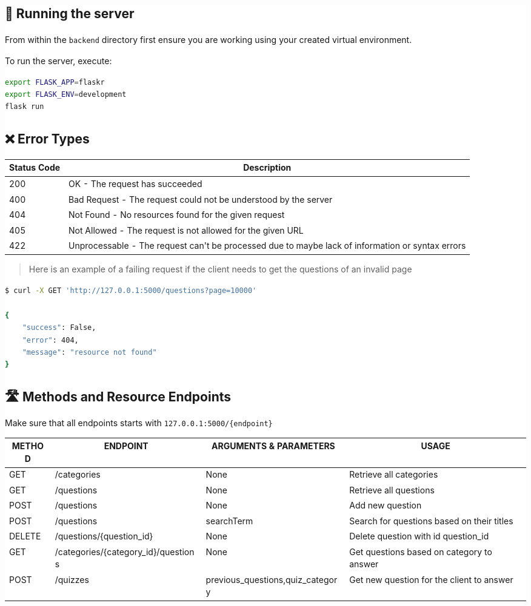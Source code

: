 ## 🚀 Running the server

From within the `backend` directory first ensure you are working using your created virtual environment.

To run the server, execute:

```bash
export FLASK_APP=flaskr
export FLASK_ENV=development
flask run
```
## ❌ Error Types
| Status Code | Description                                                                                        |
| ----------- | -------------------------------------------------------------------------------------------------- |
| 200         | OK - The request has succeeded                                                                     |
| 400         | Bad Request - The request could not be understood by the server                                    |
| 404         | Not Found - No resources found for the given request                                               |
| 405         | Not Allowed - The request is not allowed for the given URL                                         |
| 422         | Unprocessable   - The request can't be processed due to maybe lack of information or syntax errors |

> Here is an example of a failing request if the client needs to get the questions of an invalid page
```bash
$ curl -X GET 'http://127.0.0.1:5000/questions?page=10000'

{
    "success": False,
    "error": 404,
    "message": "resource not found"
}
```

## 🛣 Methods and Resource Endpoints


Make sure that all endpoints starts with ```127.0.0.1:5000/{endpoint}```

| METHOD | ENDPOINT                            | ARGUMENTS   & PARAMETERS         | USAGE                                      |
| ------ | ----------------------------------- | -------------------------------- | ------------------------------------------ |
| GET    | /categories                         | None                             | Retrieve all categories                    |
| GET    | /questions                          | None                             | Retrieve all questions                     |
| POST   | /questions                          | None                             | Add new question                           |
| POST   | /questions                          | searchTerm                       | Search for questions based on their titles |
| DELETE | /questions/{question_id}            | None                             | Delete question with id question_id        |
| GET    | /categories/{category_id}/questions | None                             | Get questions based on category to answer  |
| POST   | /quizzes                            | previous_questions,quiz_category | Get new question for the client to answer  |
            